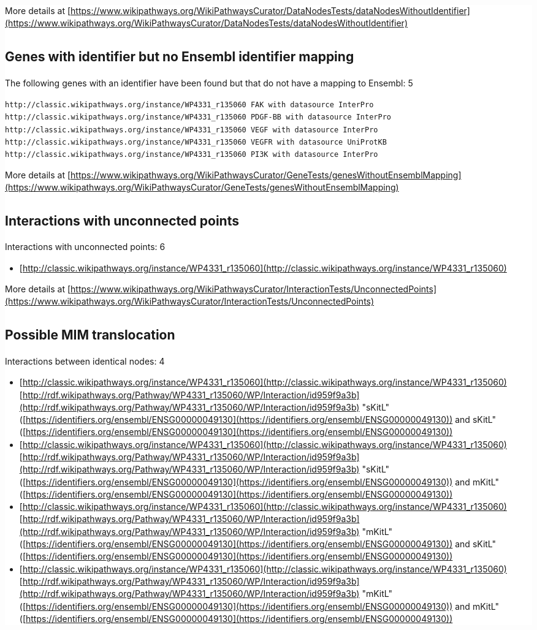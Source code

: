 

More details at [https://www.wikipathways.org/WikiPathwaysCurator/DataNodesTests/dataNodesWithoutIdentifier](https://www.wikipathways.org/WikiPathwaysCurator/DataNodesTests/dataNodesWithoutIdentifier)

<a name="40286d87" />

## Genes with identifier but no Ensembl identifier mapping

The following genes with an identifier have been found but that do not have a mapping to Ensembl: 5
```
http://classic.wikipathways.org/instance/WP4331_r135060 FAK with datasource InterPro
http://classic.wikipathways.org/instance/WP4331_r135060 PDGF-BB with datasource InterPro
http://classic.wikipathways.org/instance/WP4331_r135060 VEGF with datasource InterPro
http://classic.wikipathways.org/instance/WP4331_r135060 VEGFR with datasource UniProtKB
http://classic.wikipathways.org/instance/WP4331_r135060 PI3K with datasource InterPro
```

More details at [https://www.wikipathways.org/WikiPathwaysCurator/GeneTests/genesWithoutEnsemblMapping](https://www.wikipathways.org/WikiPathwaysCurator/GeneTests/genesWithoutEnsemblMapping)

<a name="35a61ade" />

## Interactions with unconnected points

Interactions with unconnected points: 6

* [http://classic.wikipathways.org/instance/WP4331_r135060](http://classic.wikipathways.org/instance/WP4331_r135060)


More details at [https://www.wikipathways.org/WikiPathwaysCurator/InteractionTests/UnconnectedPoints](https://www.wikipathways.org/WikiPathwaysCurator/InteractionTests/UnconnectedPoints)

<a name="1c118209" />

## Possible MIM translocation

Interactions between identical nodes: 4

* [http://classic.wikipathways.org/instance/WP4331_r135060](http://classic.wikipathways.org/instance/WP4331_r135060) [http://rdf.wikipathways.org/Pathway/WP4331_r135060/WP/Interaction/id959f9a3b](http://rdf.wikipathways.org/Pathway/WP4331_r135060/WP/Interaction/id959f9a3b) "sKitL" ([https://identifiers.org/ensembl/ENSG00000049130](https://identifiers.org/ensembl/ENSG00000049130)) and 
sKitL" ([https://identifiers.org/ensembl/ENSG00000049130](https://identifiers.org/ensembl/ENSG00000049130))
* [http://classic.wikipathways.org/instance/WP4331_r135060](http://classic.wikipathways.org/instance/WP4331_r135060) [http://rdf.wikipathways.org/Pathway/WP4331_r135060/WP/Interaction/id959f9a3b](http://rdf.wikipathways.org/Pathway/WP4331_r135060/WP/Interaction/id959f9a3b) "sKitL" ([https://identifiers.org/ensembl/ENSG00000049130](https://identifiers.org/ensembl/ENSG00000049130)) and 
mKitL" ([https://identifiers.org/ensembl/ENSG00000049130](https://identifiers.org/ensembl/ENSG00000049130))
* [http://classic.wikipathways.org/instance/WP4331_r135060](http://classic.wikipathways.org/instance/WP4331_r135060) [http://rdf.wikipathways.org/Pathway/WP4331_r135060/WP/Interaction/id959f9a3b](http://rdf.wikipathways.org/Pathway/WP4331_r135060/WP/Interaction/id959f9a3b) "mKitL" ([https://identifiers.org/ensembl/ENSG00000049130](https://identifiers.org/ensembl/ENSG00000049130)) and 
sKitL" ([https://identifiers.org/ensembl/ENSG00000049130](https://identifiers.org/ensembl/ENSG00000049130))
* [http://classic.wikipathways.org/instance/WP4331_r135060](http://classic.wikipathways.org/instance/WP4331_r135060) [http://rdf.wikipathways.org/Pathway/WP4331_r135060/WP/Interaction/id959f9a3b](http://rdf.wikipathways.org/Pathway/WP4331_r135060/WP/Interaction/id959f9a3b) "mKitL" ([https://identifiers.org/ensembl/ENSG00000049130](https://identifiers.org/ensembl/ENSG00000049130)) and 
mKitL" ([https://identifiers.org/ensembl/ENSG00000049130](https://identifiers.org/ensembl/ENSG00000049130))
